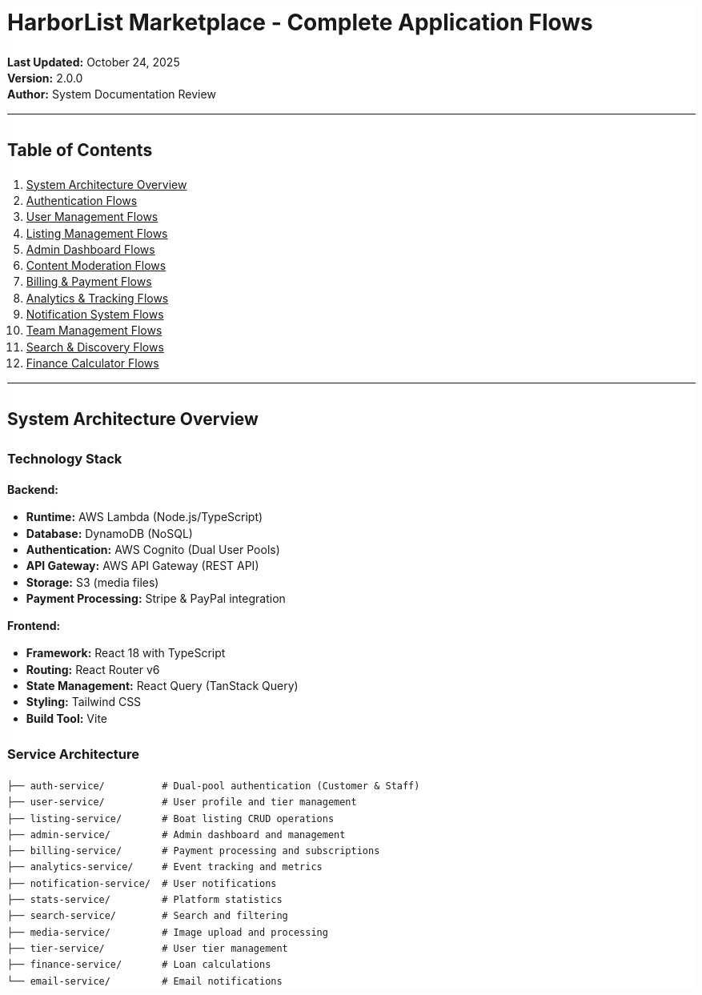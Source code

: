 # HarborList Marketplace - Complete Application Flows

**Last Updated:** October 24, 2025  
**Version:** 2.0.0  
**Author:** System Documentation Review

---

## Table of Contents

1. [System Architecture Overview](#system-architecture-overview)
2. [Authentication Flows](#authentication-flows)
3. [User Management Flows](#user-management-flows)
4. [Listing Management Flows](#listing-management-flows)
5. [Admin Dashboard Flows](#admin-dashboard-flows)
6. [Content Moderation Flows](#content-moderation-flows)
7. [Billing & Payment Flows](#billing--payment-flows)
8. [Analytics & Tracking Flows](#analytics--tracking-flows)
9. [Notification System Flows](#notification-system-flows)
10. [Team Management Flows](#team-management-flows)
11. [Search & Discovery Flows](#search--discovery-flows)
12. [Finance Calculator Flows](#finance-calculator-flows)

---

## System Architecture Overview

### Technology Stack

**Backend:**
- **Runtime:** AWS Lambda (Node.js/TypeScript)
- **Database:** DynamoDB (NoSQL)
- **Authentication:** AWS Cognito (Dual User Pools)
- **API Gateway:** AWS API Gateway (REST API)
- **Storage:** S3 (media files)
- **Payment Processing:** Stripe & PayPal integration

**Frontend:**
- **Framework:** React 18 with TypeScript
- **Routing:** React Router v6
- **State Management:** React Query (TanStack Query)
- **Styling:** Tailwind CSS
- **Build Tool:** Vite

### Service Architecture

```
├── auth-service/          # Dual-pool authentication (Customer & Staff)
├── user-service/          # User profile and tier management
├── listing-service/       # Boat listing CRUD operations
├── admin-service/         # Admin dashboard and management
├── billing-service/       # Payment processing and subscriptions
├── analytics-service/     # Event tracking and metrics
├── notification-service/  # User notifications
├── stats-service/         # Platform statistics
├── search-service/        # Search and filtering
├── media-service/         # Image upload and processing
├── tier-service/          # User tier management
├── finance-service/       # Loan calculations
└── email-service/         # Email notifications
```
